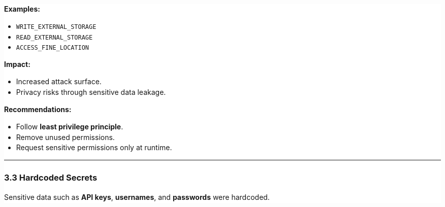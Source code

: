 **Examples:**
- `WRITE_EXTERNAL_STORAGE`
- `READ_EXTERNAL_STORAGE`
- `ACCESS_FINE_LOCATION`

**Impact:**
- Increased attack surface.
- Privacy risks through sensitive data leakage.

**Recommendations:**
- Follow **least privilege principle**.
- Remove unused permissions.
- Request sensitive permissions only at runtime.

---

### 3.3 Hardcoded Secrets
Sensitive data such as **API keys**, **usernames**, and **passwords** were hardcoded.
